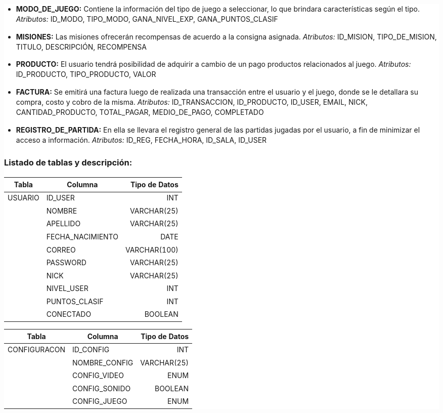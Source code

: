 - **MODO_DE_JUEGO:**
Contiene la información del tipo de juego a seleccionar, lo que brindara características según el tipo.
*Atributos:* ID_MODO, TIPO_MODO, GANA_NIVEL_EXP, GANA_PUNTOS_CLASIF

- **MISIONES:**
Las misiones ofrecerán recompensas de acuerdo a la consigna asignada.
*Atributos:* ID_MISION, TIPO_DE_MISION, TITULO, DESCRIPCIÓN, RECOMPENSA

- **PRODUCTO:**
El usuario tendrá posibilidad de adquirir a cambio de un pago productos relacionados al juego.
*Atributos:* ID_PRODUCTO, TIPO_PRODUCTO, VALOR

- **FACTURA:**
Se emitirá una factura luego de realizada una transacción entre el usuario y el juego, donde se le detallara su compra, costo y cobro de la misma.
*Atributos:* ID_TRANSACCION, ID_PRODUCTO, ID_USER, EMAIL, NICK, CANTIDAD_PRODUCTO, TOTAL_PAGAR, MEDIO_DE_PAGO, COMPLETADO

- **REGISTRO_DE_PARTIDA:**
En ella se llevara el registro general de las partidas jugadas por el usuario, a fin de minimizar el acceso a información.
*Atributos:* ID_REG, FECHA_HORA, ID_SALA, ID_USER

### Listado de tablas y descripción:

| Tabla         | Columna           | Tipo de Datos                         |
| ------------- | ----------------- |                                  ---: |
| USUARIO       | ID_USER           | INT                                   |
|               | NOMBRE            | VARCHAR(25)                           |
|               | APELLIDO          | VARCHAR(25)                           |
|               | FECHA_NACIMIENTO  | DATE                                  |
|               | CORREO            | VARCHAR(100)                          |
|               | PASSWORD          | VARCHAR(25)                           |
|               | NICK              | VARCHAR(25)                           |
|               | NIVEL_USER        | INT                                   |
|               | PUNTOS_CLASIF     | INT                                   |
|               | CONECTADO         | BOOLEAN                               |


|Tabla	      |Columna		|Tipo de Datos	|
|-------------|-----------------|	-------:|
|CONFIGURACON |ID_CONFIG	|INT		|
|	      |NOMBRE_CONFIG   |VARCHAR(25)	|
|	      |CONFIG_VIDEO	   |ENUM	|
|	      |CONFIG_SONIDO	 |BOOLEAN	|
|	      |CONFIG_JUEGO  	 |ENUM	|
